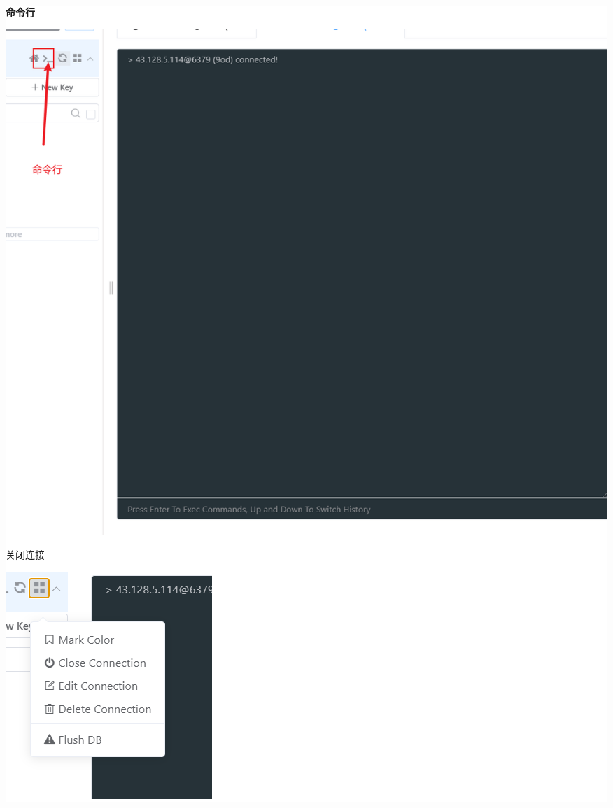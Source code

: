 **命令行**

![image-20210813000128604](redis.assets/image-20210813000128604.png)

关闭连接

![image-20210813000052565](redis.assets/image-20210813000052565.png)
